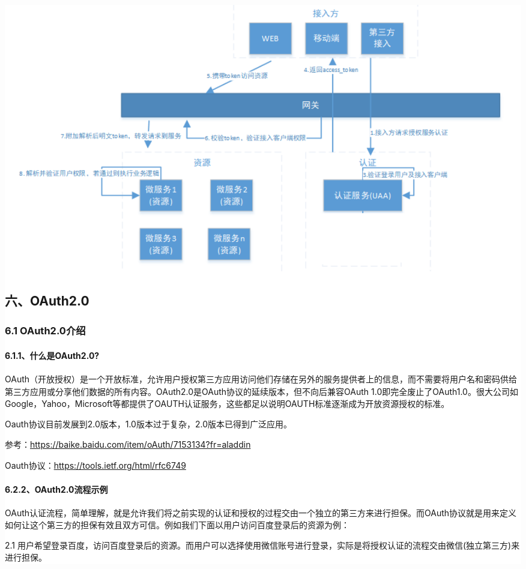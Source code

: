 ![](distributed_plan_3.png)



## 六、OAuth2.0

### 6.1 OAuth2.0介绍

#### 6.1.1、什么是OAuth2.0?

OAuth（开放授权）是一个开放标准，允许用户授权第三方应用访问他们存储在另外的服务提供者上的信息，而不需要将用户名和密码供给第三方应用或分享他们数据的所有内容。OAuth2.0是OAuth协议的延续版本，但不向后兼容OAuth 1.0即完全废止了OAuth1.0。很大公司如Google，Yahoo，Microsoft等都提供了OAUTH认证服务，这些都足以说明OAUTH标准逐渐成为开放资源授权的标准。

Oauth协议目前发展到2.0版本，1.0版本过于复杂，2.0版本已得到广泛应用。

参考：https://baike.baidu.com/item/oAuth/7153134?fr=aladdin

Oauth协议：https://tools.ietf.org/html/rfc6749

#### 6.2.2、OAuth2.0流程示例

​		OAuth认证流程，简单理解，就是允许我们将之前实现的认证和授权的过程交由一个独立的第三方来进行担保。而OAuth协议就是用来定义如何让这个第三方的担保有效且双方可信。例如我们下面以用户访问百度登录后的资源为例：

2.1 用户希望登录百度，访问百度登录后的资源。而用户可以选择使用微信账号进行登录，实际是将授权认证的流程交由微信(独立第三方)来进行担保。
